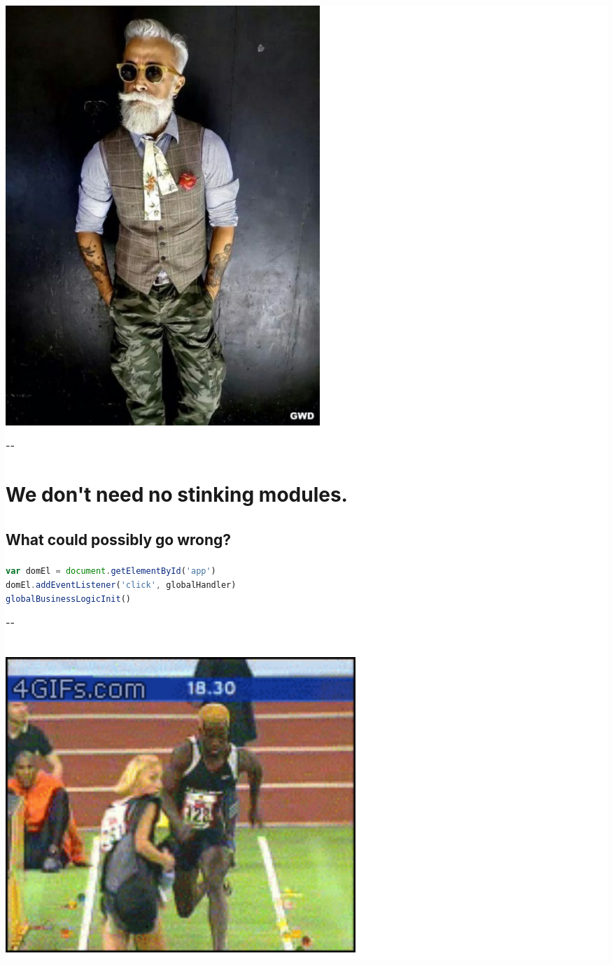 ![](images/ancient-times.jpg)

--

# We don't need no stinking modules.
## What could possibly go wrong?
```javascript
var domEl = document.getElementById('app')
domEl.addEventListener('click', globalHandler)
globalBusinessLogicInit()
```
--

<h1><img width=500 src='images/name-collision.gif' /></h1>
